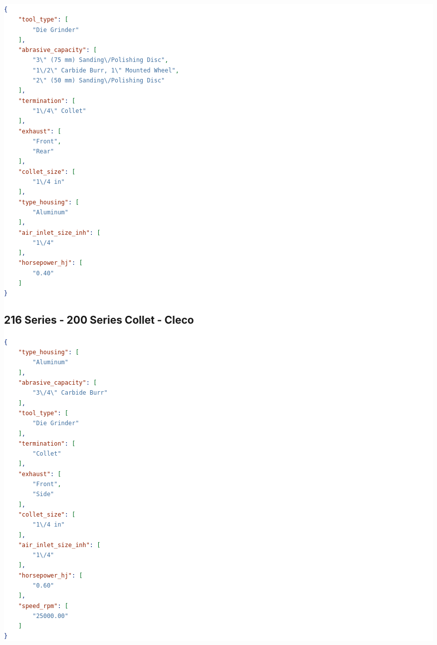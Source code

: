 ```json
{
    "tool_type": [
        "Die Grinder"
    ],
    "abrasive_capacity": [
        "3\" (75 mm) Sanding\/Polishing Disc",
        "1\/2\" Carbide Burr, 1\" Mounted Wheel",
        "2\" (50 mm) Sanding\/Polishing Disc"
    ],
    "termination": [
        "1\/4\" Collet"
    ],
    "exhaust": [
        "Front",
        "Rear"
    ],
    "collet_size": [
        "1\/4 in"
    ],
    "type_housing": [
        "Aluminum"
    ],
    "air_inlet_size_inh": [
        "1\/4"
    ],
    "horsepower_hj": [
        "0.40"
    ]
}
```
## 216 Series - 200 Series Collet - Cleco
```json
{
    "type_housing": [
        "Aluminum"
    ],
    "abrasive_capacity": [
        "3\/4\" Carbide Burr"
    ],
    "tool_type": [
        "Die Grinder"
    ],
    "termination": [
        "Collet"
    ],
    "exhaust": [
        "Front",
        "Side"
    ],
    "collet_size": [
        "1\/4 in"
    ],
    "air_inlet_size_inh": [
        "1\/4"
    ],
    "horsepower_hj": [
        "0.60"
    ],
    "speed_rpm": [
        "25000.00"
    ]
}
```